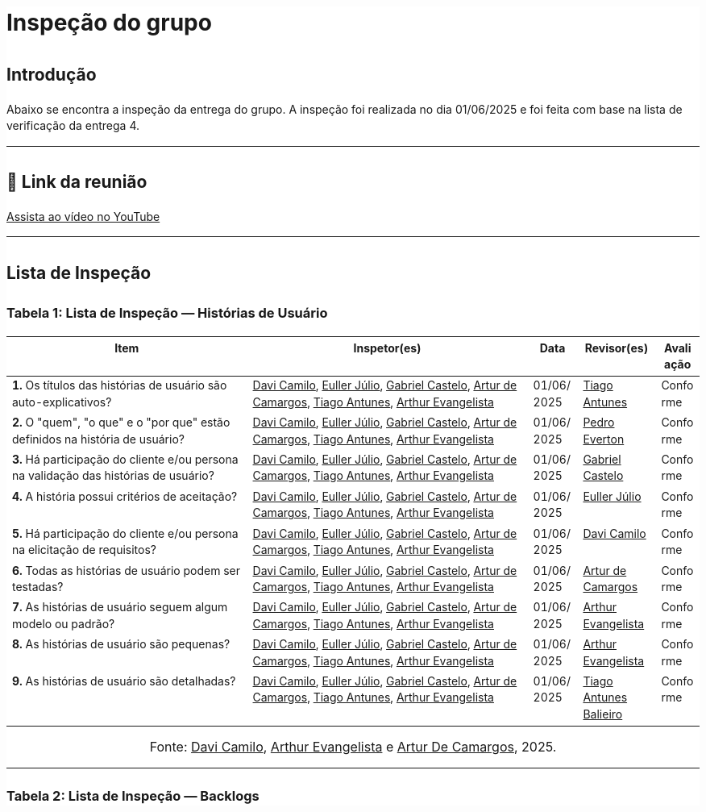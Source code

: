 # Inspeção do grupo

## Introdução

Abaixo se encontra a inspeção da entrega do grupo. A inspeção foi realizada no dia 01/06/2025 e foi feita com base na lista de verificação da entrega 4.

---

## 🔗 Link da reunião

[Assista ao vídeo no YouTube](https://youtu.be/6JddZSgglJo)

---

## Lista de Inspeção

### Tabela 1: Lista de Inspeção — Histórias de Usuário

| Item                                                                                                                    | Inspetor(es)                                                                                                                                                                                                                                                                                                                                                          | Data       | Revisor(es)        | Avaliação    |
| ----------------------------------------------------------------------------------------------------------------------- | --------------------------------------------------------------------------------------------------------------------------------------------------------------------------------------------------------------------------------------------------------------------------------------------------------------------------------------------------------------------- | ---------- | ------------------ | ------------ |
| **1.** Os títulos das histórias de usuário são auto-explicativos? | [Davi Camilo](https://github.com/Davicamilo23), [Euller Júlio](https://github.com/Potatoyz908), [Gabriel Castelo](https://github.com/GabrielCastelo-31), [Artur de Camargos](https://github.com/ArturDCR), [Tiago Antunes](https://github.com/TiagoBalieiro), [Arthur Evangelista](https://github.com/arthurevg) | 01/06/2025 | [Tiago Antunes](https://github.com/TiagoBalieiro) | Conforme |
| **2.** O "quem", "o que" e o "por que" estão definidos na história de usuário? | [Davi Camilo](https://github.com/Davicamilo23), [Euller Júlio](https://github.com/Potatoyz908), [Gabriel Castelo](https://github.com/GabrielCastelo-31), [Artur de Camargos](https://github.com/ArturDCR), [Tiago Antunes](https://github.com/TiagoBalieiro), [Arthur Evangelista](https://github.com/arthurevg) | 01/06/2025 | [Pedro Everton](https://github.com/pedroeverton217) | Conforme |
| **3.** Há participação do cliente e/ou persona na validação das histórias de usuário? | [Davi Camilo](https://github.com/Davicamilo23), [Euller Júlio](https://github.com/Potatoyz908), [Gabriel Castelo](https://github.com/GabrielCastelo-31), [Artur de Camargos](https://github.com/ArturDCR), [Tiago Antunes](https://github.com/TiagoBalieiro), [Arthur Evangelista](https://github.com/arthurevg) | 01/06/2025 | [Gabriel Castelo](https://github.com/GabrielCastelo-31) | Conforme |
| **4.** A história possui critérios de aceitação? | [Davi Camilo](https://github.com/Davicamilo23), [Euller Júlio](https://github.com/Potatoyz908), [Gabriel Castelo](https://github.com/GabrielCastelo-31), [Artur de Camargos](https://github.com/ArturDCR), [Tiago Antunes](https://github.com/TiagoBalieiro), [Arthur Evangelista](https://github.com/arthurevg) | 01/06/2025 | [Euller Júlio](https://github.com/Potatoyz908) | Conforme |
| **5.** Há participação do cliente e/ou persona na elicitação de requisitos? | [Davi Camilo](https://github.com/Davicamilo23), [Euller Júlio](https://github.com/Potatoyz908), [Gabriel Castelo](https://github.com/GabrielCastelo-31), [Artur de Camargos](https://github.com/ArturDCR), [Tiago Antunes](https://github.com/TiagoBalieiro), [Arthur Evangelista](https://github.com/arthurevg) | 01/06/2025 | [Davi Camilo](https://github.com/Davicamilo23) | Conforme |
| **6.** Todas as histórias de usuário podem ser testadas? | [Davi Camilo](https://github.com/Davicamilo23), [Euller Júlio](https://github.com/Potatoyz908), [Gabriel Castelo](https://github.com/GabrielCastelo-31), [Artur de Camargos](https://github.com/ArturDCR), [Tiago Antunes](https://github.com/TiagoBalieiro), [Arthur Evangelista](https://github.com/arthurevg) | 01/06/2025 | [Artur de Camargos](https://github.com/ArturDCR) | Conforme |
| **7.** As histórias de usuário seguem algum modelo ou padrão? | [Davi Camilo](https://github.com/Davicamilo23), [Euller Júlio](https://github.com/Potatoyz908), [Gabriel Castelo](https://github.com/GabrielCastelo-31), [Artur de Camargos](https://github.com/ArturDCR), [Tiago Antunes](https://github.com/TiagoBalieiro), [Arthur Evangelista](https://github.com/arthurevg) | 01/06/2025 | [Arthur Evangelista](https://github.com/arthurevg) | Conforme |
| **8.** As histórias de usuário são pequenas? | [Davi Camilo](https://github.com/Davicamilo23), [Euller Júlio](https://github.com/Potatoyz908), [Gabriel Castelo](https://github.com/GabrielCastelo-31), [Artur de Camargos](https://github.com/ArturDCR), [Tiago Antunes](https://github.com/TiagoBalieiro), [Arthur Evangelista](https://github.com/arthurevg) | 01/06/2025 | [Arthur Evangelista](https://github.com/arthurevg) | Conforme |
| **9.** As histórias de usuário são detalhadas? | [Davi Camilo](https://github.com/Davicamilo23), [Euller Júlio](https://github.com/Potatoyz908), [Gabriel Castelo](https://github.com/GabrielCastelo-31), [Artur de Camargos](https://github.com/ArturDCR), [Tiago Antunes](https://github.com/TiagoBalieiro), [Arthur Evangelista](https://github.com/arthurevg) | 01/06/2025 | [Tiago Antunes Balieiro](https://github.com/tiagobalieiro) | Conforme |

<font size="3"><p style="text-align: center">Fonte: [Davi Camilo](https://github.com/Davicamilo23), [Arthur Evangelista](https://github.com/arthurevg) e [Artur De Camargos](https://github.com/ArturDCR), 2025.</p></font>

---

### Tabela 2: Lista de Inspeção — Backlogs
